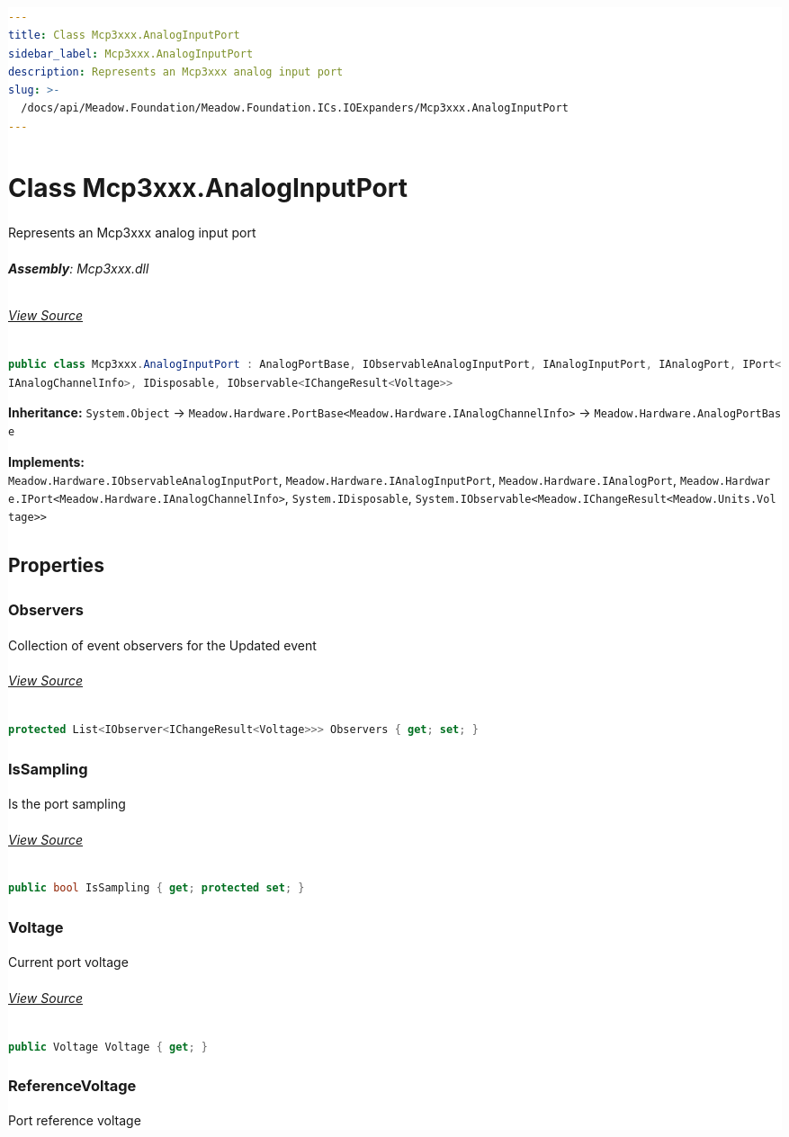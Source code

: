 ```yaml
---
title: Class Mcp3xxx.AnalogInputPort
sidebar_label: Mcp3xxx.AnalogInputPort
description: Represents an Mcp3xxx analog input port
slug: >-
  /docs/api/Meadow.Foundation/Meadow.Foundation.ICs.IOExpanders/Mcp3xxx.AnalogInputPort
---
```

# Class Mcp3xxx.AnalogInputPort
Represents an Mcp3xxx analog input port

###### **Assembly**: Mcp3xxx.dll
###### [View Source](https://github.com/WildernessLabs/Meadow.Foundation.git/blob/develop/Source/Meadow.Foundation.Peripherals/ICs.ADCs.Mcp3xxx/Driver/Mcp3xxx.AnalogInputPort.cs#L17)
```csharp title="Declaration"
public class Mcp3xxx.AnalogInputPort : AnalogPortBase, IObservableAnalogInputPort, IAnalogInputPort, IAnalogPort, IPort<IAnalogChannelInfo>, IDisposable, IObservable<IChangeResult<Voltage>>
```
**Inheritance:** `System.Object` -> `Meadow.Hardware.PortBase<Meadow.Hardware.IAnalogChannelInfo>` -> `Meadow.Hardware.AnalogPortBase`

**Implements:**  
`Meadow.Hardware.IObservableAnalogInputPort`, `Meadow.Hardware.IAnalogInputPort`, `Meadow.Hardware.IAnalogPort`, `Meadow.Hardware.IPort<Meadow.Hardware.IAnalogChannelInfo>`, `System.IDisposable`, `System.IObservable<Meadow.IChangeResult<Meadow.Units.Voltage>>`

## Properties
### Observers
Collection of event observers for the Updated event
###### [View Source](https://github.com/WildernessLabs/Meadow.Foundation.git/blob/develop/Source/Meadow.Foundation.Peripherals/ICs.ADCs.Mcp3xxx/Driver/Mcp3xxx.AnalogInputPort.cs#L27)
```csharp title="Declaration"
protected List<IObserver<IChangeResult<Voltage>>> Observers { get; set; }
```
### IsSampling
Is the port sampling
###### [View Source](https://github.com/WildernessLabs/Meadow.Foundation.git/blob/develop/Source/Meadow.Foundation.Peripherals/ICs.ADCs.Mcp3xxx/Driver/Mcp3xxx.AnalogInputPort.cs#L32)
```csharp title="Declaration"
public bool IsSampling { get; protected set; }
```
### Voltage
Current port voltage
###### [View Source](https://github.com/WildernessLabs/Meadow.Foundation.git/blob/develop/Source/Meadow.Foundation.Peripherals/ICs.ADCs.Mcp3xxx/Driver/Mcp3xxx.AnalogInputPort.cs#L37)
```csharp title="Declaration"
public Voltage Voltage { get; }
```
### ReferenceVoltage
Port reference voltage